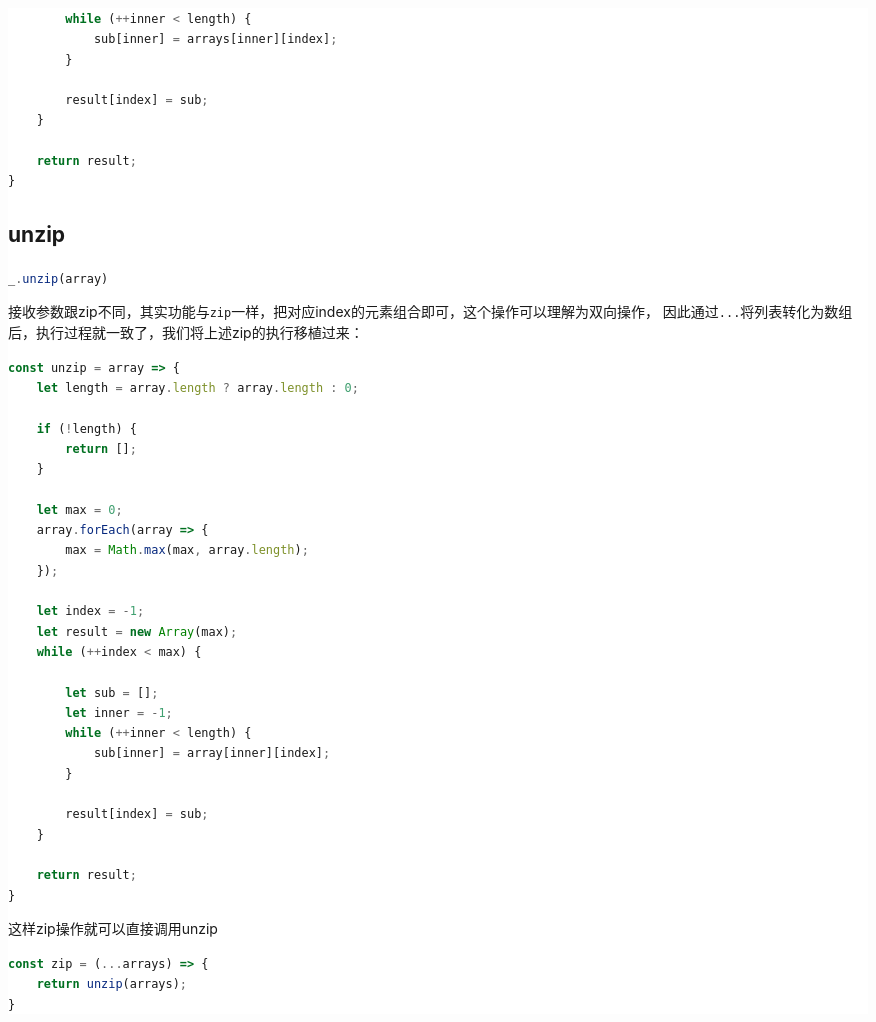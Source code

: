 ```javascript
        while (++inner < length) {
            sub[inner] = arrays[inner][index];
        }

        result[index] = sub;
    }

    return result;
}
```

## unzip
```javascript
_.unzip(array)
```
接收参数跟zip不同，其实功能与`zip`一样，把对应index的元素组合即可，这个操作可以理解为双向操作， 因此通过`...`将列表转化为数组后，执行过程就一致了，我们将上述zip的执行移植过来：
```javascript
const unzip = array => {
    let length = array.length ? array.length : 0;

    if (!length) {
        return [];
    }

    let max = 0;
    array.forEach(array => {
        max = Math.max(max, array.length);
    });

    let index = -1;
    let result = new Array(max);
    while (++index < max) {

        let sub = [];
        let inner = -1;
        while (++inner < length) {
            sub[inner] = array[inner][index];
        }

        result[index] = sub;
    }

    return result;
}
```
这样zip操作就可以直接调用unzip
```javascript
const zip = (...arrays) => {
    return unzip(arrays);
}
```
